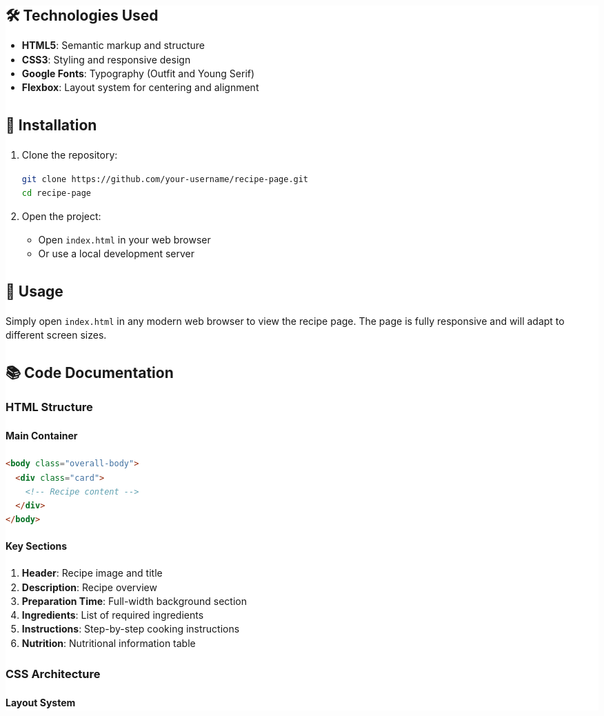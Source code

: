 ## 🛠 Technologies Used

- **HTML5**: Semantic markup and structure
- **CSS3**: Styling and responsive design
- **Google Fonts**: Typography (Outfit and Young Serif)
- **Flexbox**: Layout system for centering and alignment

## 🚀 Installation

1. Clone the repository:

   ```bash
   git clone https://github.com/your-username/recipe-page.git
   cd recipe-page
   ```

2. Open the project:
   - Open `index.html` in your web browser
   - Or use a local development server

## 📖 Usage

Simply open `index.html` in any modern web browser to view the recipe page. The page is fully responsive and will adapt to different screen sizes.

## 📚 Code Documentation

### HTML Structure

#### Main Container

```html
<body class="overall-body">
  <div class="card">
    <!-- Recipe content -->
  </div>
</body>
```

#### Key Sections

1. **Header**: Recipe image and title
2. **Description**: Recipe overview
3. **Preparation Time**: Full-width background section
4. **Ingredients**: List of required ingredients
5. **Instructions**: Step-by-step cooking instructions
6. **Nutrition**: Nutritional information table

### CSS Architecture

#### Layout System
